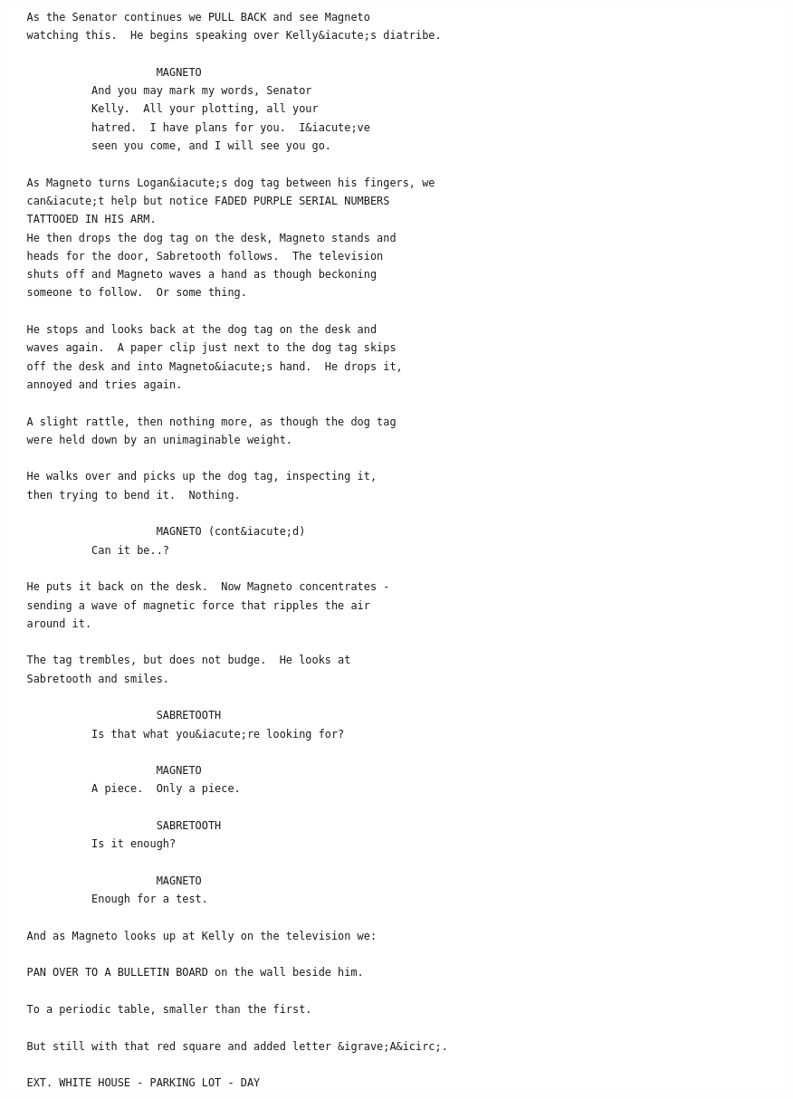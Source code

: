        As the Senator continues we PULL BACK and see Magneto
       watching this.  He begins speaking over Kelly&iacute;s diatribe.

                           MAGNETO
                 And you may mark my words, Senator
                 Kelly.  All your plotting, all your
                 hatred.  I have plans for you.  I&iacute;ve
                 seen you come, and I will see you go.

       As Magneto turns Logan&iacute;s dog tag between his fingers, we
       can&iacute;t help but notice FADED PURPLE SERIAL NUMBERS
       TATTOOED IN HIS ARM.
       He then drops the dog tag on the desk, Magneto stands and
       heads for the door, Sabretooth follows.  The television
       shuts off and Magneto waves a hand as though beckoning
       someone to follow.  Or some thing.

       He stops and looks back at the dog tag on the desk and
       waves again.  A paper clip just next to the dog tag skips
       off the desk and into Magneto&iacute;s hand.  He drops it,
       annoyed and tries again.

       A slight rattle, then nothing more, as though the dog tag
       were held down by an unimaginable weight.

       He walks over and picks up the dog tag, inspecting it,
       then trying to bend it.  Nothing.

                           MAGNETO (cont&iacute;d)
                 Can it be..?

       He puts it back on the desk.  Now Magneto concentrates -
       sending a wave of magnetic force that ripples the air
       around it.

       The tag trembles, but does not budge.  He looks at
       Sabretooth and smiles.

                           SABRETOOTH
                 Is that what you&iacute;re looking for?

                           MAGNETO
                 A piece.  Only a piece.

                           SABRETOOTH
                 Is it enough?

                           MAGNETO
                 Enough for a test.

       And as Magneto looks up at Kelly on the television we:

       PAN OVER TO A BULLETIN BOARD on the wall beside him.

       To a periodic table, smaller than the first.

       But still with that red square and added letter &igrave;A&icirc;.

       EXT. WHITE HOUSE - PARKING LOT - DAY
